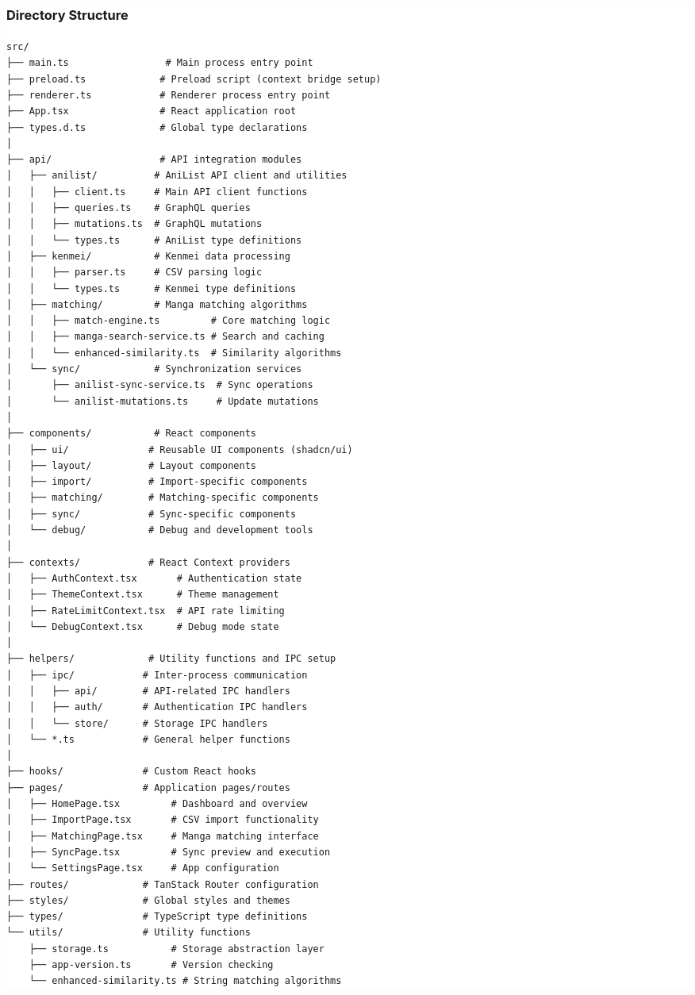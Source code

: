 ### Directory Structure

```text
src/
├── main.ts                 # Main process entry point
├── preload.ts             # Preload script (context bridge setup)
├── renderer.ts            # Renderer process entry point
├── App.tsx                # React application root
├── types.d.ts             # Global type declarations
│
├── api/                   # API integration modules
│   ├── anilist/          # AniList API client and utilities
│   │   ├── client.ts     # Main API client functions
│   │   ├── queries.ts    # GraphQL queries
│   │   ├── mutations.ts  # GraphQL mutations
│   │   └── types.ts      # AniList type definitions
│   ├── kenmei/           # Kenmei data processing
│   │   ├── parser.ts     # CSV parsing logic
│   │   └── types.ts      # Kenmei type definitions
│   ├── matching/         # Manga matching algorithms
│   │   ├── match-engine.ts         # Core matching logic
│   │   ├── manga-search-service.ts # Search and caching
│   │   └── enhanced-similarity.ts  # Similarity algorithms
│   └── sync/             # Synchronization services
│       ├── anilist-sync-service.ts  # Sync operations
│       └── anilist-mutations.ts     # Update mutations
│
├── components/           # React components
│   ├── ui/              # Reusable UI components (shadcn/ui)
│   ├── layout/          # Layout components
│   ├── import/          # Import-specific components
│   ├── matching/        # Matching-specific components
│   ├── sync/            # Sync-specific components
│   └── debug/           # Debug and development tools
│
├── contexts/            # React Context providers
│   ├── AuthContext.tsx       # Authentication state
│   ├── ThemeContext.tsx      # Theme management  
│   ├── RateLimitContext.tsx  # API rate limiting
│   └── DebugContext.tsx      # Debug mode state
│
├── helpers/             # Utility functions and IPC setup
│   ├── ipc/            # Inter-process communication
│   │   ├── api/        # API-related IPC handlers
│   │   ├── auth/       # Authentication IPC handlers
│   │   └── store/      # Storage IPC handlers
│   └── *.ts            # General helper functions
│
├── hooks/              # Custom React hooks
├── pages/              # Application pages/routes
│   ├── HomePage.tsx         # Dashboard and overview
│   ├── ImportPage.tsx       # CSV import functionality
│   ├── MatchingPage.tsx     # Manga matching interface
│   ├── SyncPage.tsx         # Sync preview and execution
│   └── SettingsPage.tsx     # App configuration
├── routes/             # TanStack Router configuration
├── styles/             # Global styles and themes
├── types/              # TypeScript type definitions
└── utils/              # Utility functions
    ├── storage.ts           # Storage abstraction layer
    ├── app-version.ts       # Version checking
    └── enhanced-similarity.ts # String matching algorithms
```
